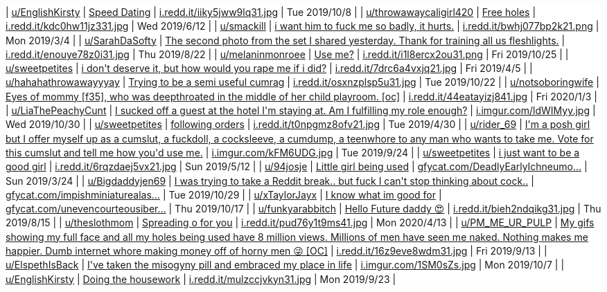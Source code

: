 | [u/EnglishKirsty](https://reddit.com/u/EnglishKirsty) | [Speed Dating](https://reddit.com/r/Misogynyfetish/comments/df77fd/speed_dating/) | [i.redd.it/iiky5jww9lq31.jpg](https://i.redd.it/iiky5jww9lq31.jpg) | Tue 2019/10/8 |
| [u/throwawaycaligirl420](https://reddit.com/u/throwawaycaligirl420) | [Free holes](https://reddit.com/r/Misogynyfetish/comments/bzw95m/free_holes/) | [i.redd.it/kdc0hw11jz331.jpg](https://i.redd.it/kdc0hw11jz331.jpg) | Wed 2019/6/12 |
| [u/smackill](https://reddit.com/u/smackill) | [i want him to fuck me so badly, it hurts.](https://reddit.com/r/Misogynyfetish/comments/ax5d5m/i_want_him_to_fuck_me_so_badly_it_hurts/) | [i.redd.it/bwhj077bp2k21.png](https://i.redd.it/bwhj077bp2k21.png) | Mon 2019/3/4 |
| [u/SarahDaSofty](https://reddit.com/u/SarahDaSofty) | [The second photo from the set I shared yesterday. Thank for training all us fleshlights.](https://reddit.com/r/Misogynyfetish/comments/ctznb1/the_second_photo_from_the_set_i_shared_yesterday/) | [i.redd.it/enouye78z0i31.jpg](https://i.redd.it/enouye78z0i31.jpg) | Thu 2019/8/22 |
| [u/melaninmonroee](https://reddit.com/u/melaninmonroee) | [Use me?](https://reddit.com/r/Misogynyfetish/comments/dmvolz/use_me/) | [i.redd.it/i1l8ercx2ou31.png](https://i.redd.it/i1l8ercx2ou31.png) | Fri 2019/10/25 |
| [u/sweetpetites](https://reddit.com/u/sweetpetites) | [i don't deserve it, but how would you rape me if i did?](https://reddit.com/r/Misogynyfetish/comments/b9zm24/i_dont_deserve_it_but_how_would_you_rape_me_if_i/) | [i.redd.it/7drc6a4vxjq21.jpg](https://i.redd.it/7drc6a4vxjq21.jpg) | Fri 2019/4/5 |
| [u/hahahathrowawayyyay](https://reddit.com/u/hahahathrowawayyyay) | [Trying to be a semi useful cumrag](https://reddit.com/r/Misogynyfetish/comments/dloeq0/trying_to_be_a_semi_useful_cumrag/) | [i.redd.it/osxnzplsp5u31.jpg](https://i.redd.it/osxnzplsp5u31.jpg) | Tue 2019/10/22 |
| [u/notsoboringwife](https://reddit.com/u/notsoboringwife) | [Eyes of mommy [f35], who was deepthroated in the middle of her child playroom. [oc]](https://reddit.com/r/Misogynyfetish/comments/ejehfz/eyes_of_mommy_f35_who_was_deepthroated_in_the/) | [i.redd.it/44eatayizj841.jpg](https://i.redd.it/44eatayizj841.jpg) | Fri 2020/1/3 |
| [u/LiaThePeachyCunt](https://reddit.com/u/LiaThePeachyCunt) | [I sucked off a guest at the hotel I'm staying at. Am I fulfilling my role enough?](https://reddit.com/r/Misogynyfetish/comments/dp8dyo/i_sucked_off_a_guest_at_the_hotel_im_staying_at/) | [i.imgur.com/ldWIMyy.jpg](https://i.imgur.com/ldWIMyy.jpg) | Wed 2019/10/30 |
| [u/sweetpetites](https://reddit.com/u/sweetpetites) | [following orders](https://reddit.com/r/Misogynyfetish/comments/bj5sej/following_orders/) | [i.redd.it/t0npgmz8ofv21.jpg](https://i.redd.it/t0npgmz8ofv21.jpg) | Tue 2019/4/30 |
| [u/rider_69](https://reddit.com/u/rider_69) | [I'm a posh girl but I offer myself up as a cumslut, a fuckdoll, a cocksleeve, a cumdump, a teenwhore to any man who wants to take me. Vote for this cumslut and tell me how you'd use me.](https://reddit.com/r/Misogynyfetish/comments/d8p57o/im_a_posh_girl_but_i_offer_myself_up_as_a_cumslut/) | [i.imgur.com/kFM6UDG.jpg](https://i.imgur.com/kFM6UDG.jpg) | Tue 2019/9/24 |
| [u/sweetpetites](https://reddit.com/u/sweetpetites) | [i just want to be a good girl](https://reddit.com/r/Misogynyfetish/comments/bnvltz/i_just_want_to_be_a_good_girl/) | [i.redd.it/6rqzdaej5vx21.jpg](https://i.redd.it/6rqzdaej5vx21.jpg) | Sun 2019/5/12 |
| [u/94josje](https://reddit.com/u/94josje) | [Little girl being used](https://reddit.com/r/Misogynyfetish/comments/b4w5qx/little_girl_being_used/) | [gfycat.com/DeadlyEarlyIchneumo…](https://gfycat.com/DeadlyEarlyIchneumonfly) | Sun 2019/3/24 |
| [u/Bigdaddyjen69](https://reddit.com/u/Bigdaddyjen69) | [I was trying to take a Reddit break.. but fuck I can't stop thinking about cock..](https://reddit.com/r/Misogynyfetish/comments/dp1aav/i_was_trying_to_take_a_reddit_break_but_fuck_i/) | [gfycat.com/impishminiaturealas…](https://gfycat.com/impishminiaturealaskajingle) | Tue 2019/10/29 |
| [u/xTaylorJayx](https://reddit.com/u/xTaylorJayx) | [I know what im good for](https://reddit.com/r/Misogynyfetish/comments/dj5yny/i_know_what_im_good_for/) | [gfycat.com/unevencourteousiber…](https://gfycat.com/unevencourteousiberianchiffchaff) | Thu 2019/10/17 |
| [u/funkyarabbitch](https://reddit.com/u/funkyarabbitch) | [Hello Future daddy 😍](https://reddit.com/r/Misogynyfetish/comments/cqmtge/hello_future_daddy/) | [i.redd.it/bieh2ndqikg31.jpg](https://i.redd.it/bieh2ndqikg31.jpg) | Thu 2019/8/15 |
| [u/theslothmom](https://reddit.com/u/theslothmom) | [Spreading o for you](https://reddit.com/r/Misogynyfetish/comments/g0myva/spreading_o_for_you/) | [i.redd.it/pud76y1t9ms41.jpg](https://i.redd.it/pud76y1t9ms41.jpg) | Mon 2020/4/13 |
| [u/PM_ME_UR_PULP](https://reddit.com/u/PM_ME_UR_PULP) | [My gifs showing my full face and all my holes being used have 8 million views. Millions of men have seen me naked. Nothing makes me happier. Dumb internet whore making money off of horny men 😜 [OC]](https://reddit.com/r/Misogynyfetish/comments/d3rbsm/my_gifs_showing_my_full_face_and_all_my_holes/) | [i.redd.it/16z9eve8wdm31.jpg](https://i.redd.it/16z9eve8wdm31.jpg) | Fri 2019/9/13 |
| [u/ElspethIsBack](https://reddit.com/u/ElspethIsBack) | [I've taken the misogyny pill and embraced my place in life](https://reddit.com/r/Misogynyfetish/comments/degk5a/ive_taken_the_misogyny_pill_and_embraced_my_place/) | [i.imgur.com/1SM0sZs.jpg](https://i.imgur.com/1SM0sZs.jpg) | Mon 2019/10/7 |
| [u/EnglishKirsty](https://reddit.com/u/EnglishKirsty) | [Doing the housework](https://reddit.com/r/Misogynyfetish/comments/d857qw/doing_the_housework/) | [i.redd.it/mulzccjvkyn31.jpg](https://i.redd.it/mulzccjvkyn31.jpg) | Mon 2019/9/23 |